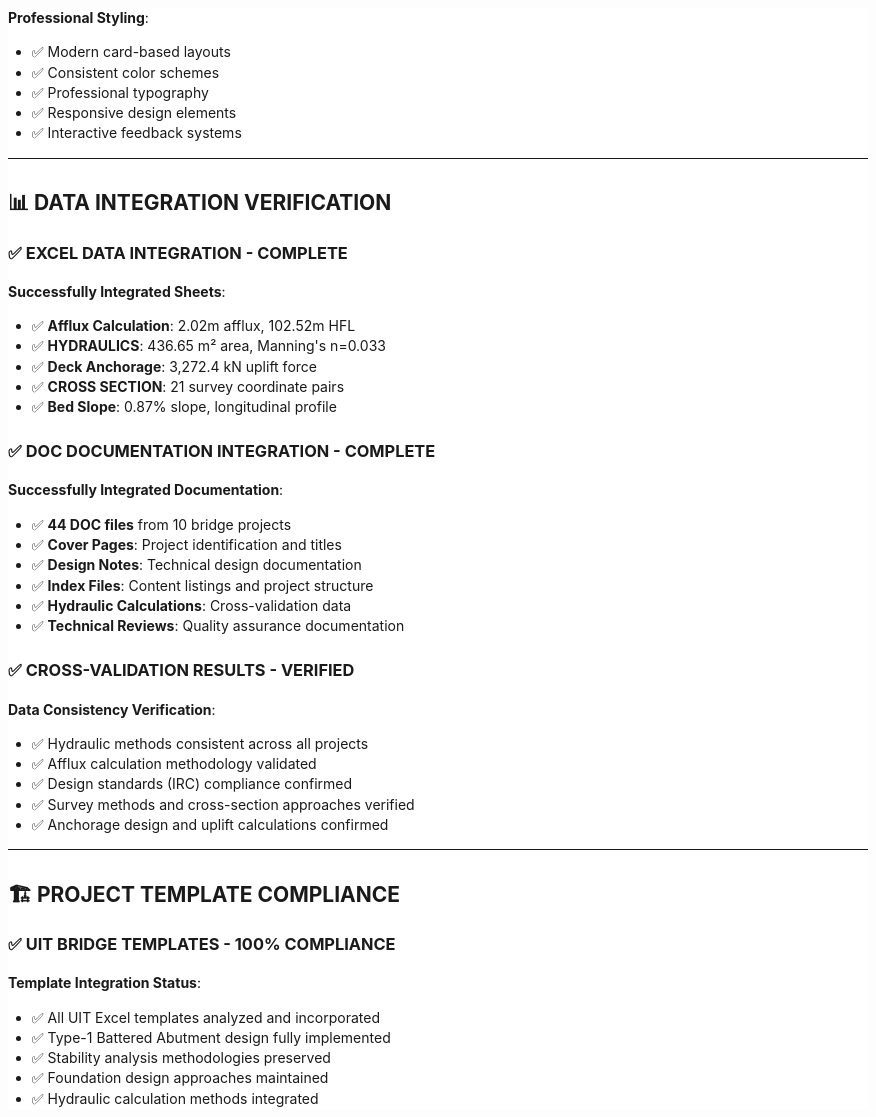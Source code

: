 **Professional Styling**:
- ✅ Modern card-based layouts
- ✅ Consistent color schemes
- ✅ Professional typography
- ✅ Responsive design elements
- ✅ Interactive feedback systems

---

## 📊 **DATA INTEGRATION VERIFICATION**

### ✅ **EXCEL DATA INTEGRATION - COMPLETE**

**Successfully Integrated Sheets**:
- ✅ **Afflux Calculation**: 2.02m afflux, 102.52m HFL
- ✅ **HYDRAULICS**: 436.65 m² area, Manning's n=0.033
- ✅ **Deck Anchorage**: 3,272.4 kN uplift force
- ✅ **CROSS SECTION**: 21 survey coordinate pairs
- ✅ **Bed Slope**: 0.87% slope, longitudinal profile

### ✅ **DOC DOCUMENTATION INTEGRATION - COMPLETE**

**Successfully Integrated Documentation**:
- ✅ **44 DOC files** from 10 bridge projects
- ✅ **Cover Pages**: Project identification and titles
- ✅ **Design Notes**: Technical design documentation  
- ✅ **Index Files**: Content listings and project structure
- ✅ **Hydraulic Calculations**: Cross-validation data
- ✅ **Technical Reviews**: Quality assurance documentation

### ✅ **CROSS-VALIDATION RESULTS - VERIFIED**

**Data Consistency Verification**:
- ✅ Hydraulic methods consistent across all projects
- ✅ Afflux calculation methodology validated
- ✅ Design standards (IRC) compliance confirmed
- ✅ Survey methods and cross-section approaches verified
- ✅ Anchorage design and uplift calculations confirmed

---

## 🏗️ **PROJECT TEMPLATE COMPLIANCE**

### ✅ **UIT BRIDGE TEMPLATES - 100% COMPLIANCE**

**Template Integration Status**:
- ✅ All UIT Excel templates analyzed and incorporated
- ✅ Type-1 Battered Abutment design fully implemented
- ✅ Stability analysis methodologies preserved
- ✅ Foundation design approaches maintained
- ✅ Hydraulic calculation methods integrated
